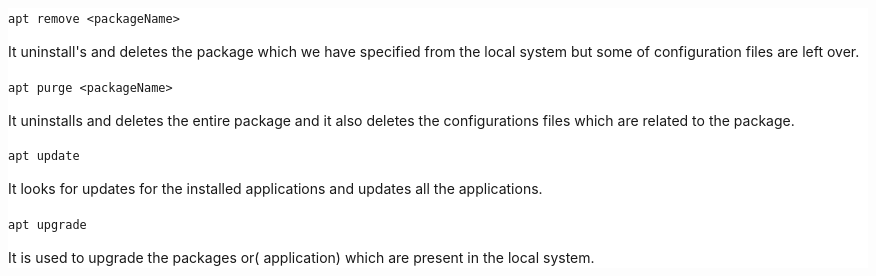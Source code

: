 ```
apt remove <packageName>
```
It uninstall's and deletes the package which we have specified from the local system but some of configuration files are left over.

```
apt purge <packageName>
```
It uninstalls and deletes the entire package and it also deletes the configurations files which are related to the package.

```
apt update
```
It looks for updates for the installed applications and updates all the applications.


```
apt upgrade
```
It is used to upgrade the packages or( application) which are present in the local system.
